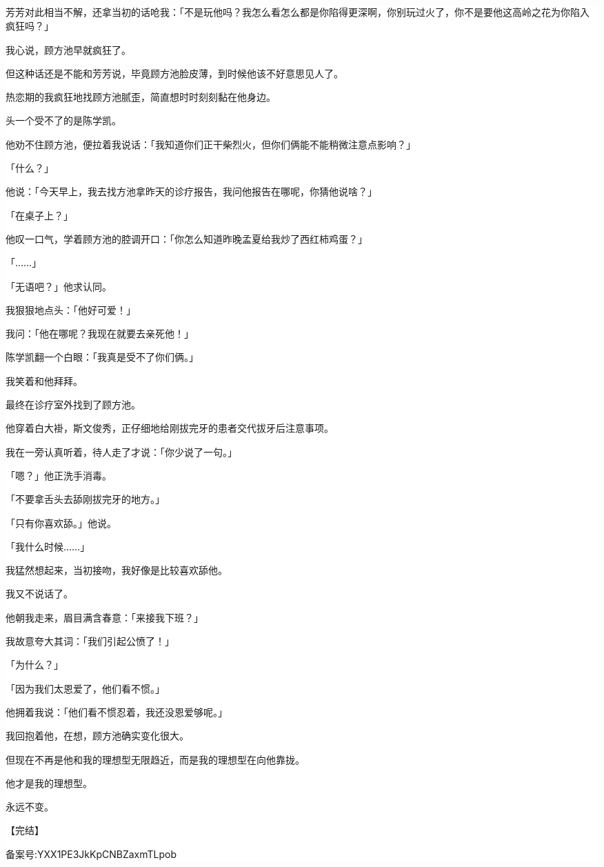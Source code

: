 芳芳对此相当不解，还拿当初的话呛我：「不是玩他吗？我怎么看怎么都是你陷得更深啊，你别玩过火了，你不是要他这高岭之花为你陷入疯狂吗？」

我心说，顾方池早就疯狂了。

但这种话还是不能和芳芳说，毕竟顾方池脸皮薄，到时候他该不好意思见人了。

热恋期的我疯狂地找顾方池腻歪，简直想时时刻刻黏在他身边。

头一个受不了的是陈学凯。

他劝不住顾方池，便拉着我说话：「我知道你们正干柴烈火，但你们俩能不能稍微注意点影响？」

「什么？」

他说：「今天早上，我去找方池拿昨天的诊疗报告，我问他报告在哪呢，你猜他说啥？」

「在桌子上？」

他叹一口气，学着顾方池的腔调开口：「你怎么知道昨晚孟夏给我炒了西红柿鸡蛋？」

「……」

「无语吧？」他求认同。

我狠狠地点头：「他好可爱！」

我问：「他在哪呢？我现在就要去亲死他！」

陈学凯翻一个白眼：「我真是受不了你们俩。」

我笑着和他拜拜。

最终在诊疗室外找到了顾方池。

他穿着白大褂，斯文俊秀，正仔细地给刚拔完牙的患者交代拔牙后注意事项。

我在一旁认真听着，待人走了才说：「你少说了一句。」

「嗯？」他正洗手消毒。

「不要拿舌头去舔刚拔完牙的地方。」

「只有你喜欢舔。」他说。

「我什么时候……」

我猛然想起来，当初接吻，我好像是比较喜欢舔他。

我又不说话了。

他朝我走来，眉目满含春意：「来接我下班？」

我故意夸大其词：「我们引起公愤了！」

「为什么？」

「因为我们太恩爱了，他们看不惯。」

他拥着我说：「他们看不惯忍着，我还没恩爱够呢。」

我回抱着他，在想，顾方池确实变化很大。

但现在不再是他和我的理想型无限趋近，而是我的理想型在向他靠拢。

他才是我的理想型。

永远不变。

【完结】

备案号:YXX1PE3JkKpCNBZaxmTLpob